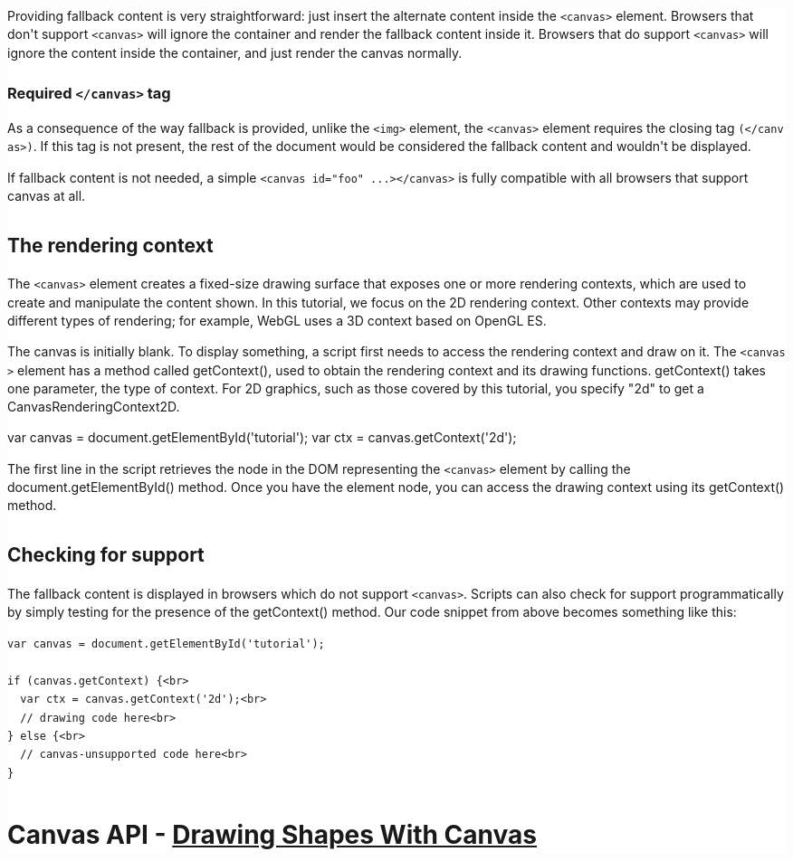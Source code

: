 Providing fallback content is very straightforward: just insert the alternate content inside the `<canvas>` element. Browsers that don't support `<canvas>` will ignore the container and render the fallback content inside it. Browsers that do support `<canvas>` will ignore the content inside the container, and just render the canvas normally.

### Required `</canvas>` tag

As a consequence of the way fallback is provided, unlike the `<img>` element, the `<canvas>` element requires the closing tag `(</canvas>)`. If this tag is not present, the rest of the document would be considered the fallback content and wouldn't be displayed.

If fallback content is not needed, a simple `<canvas id="foo" ...></canvas>` is fully compatible with all browsers that support canvas at all.

## The rendering context

The `<canvas>` element creates a fixed-size drawing surface that exposes one or more rendering contexts, which are used to create and manipulate the content shown. In this tutorial, we focus on the 2D rendering context. Other contexts may provide different types of rendering; for example, WebGL uses a 3D context based on OpenGL ES.

The canvas is initially blank. To display something, a script first needs to access the rendering context and draw on it. The `<canvas>` element has a method called getContext(), used to obtain the rendering context and its drawing functions. getContext() takes one parameter, the type of context. For 2D graphics, such as those covered by this tutorial, you specify "2d" to get a CanvasRenderingContext2D.

var canvas = document.getElementById('tutorial');
var ctx = canvas.getContext('2d');

The first line in the script retrieves the node in the DOM representing the `<canvas>` element by calling the document.getElementById() method. Once you have the element node, you can access the drawing context using its getContext() method.

## Checking for support

The fallback content is displayed in browsers which do not support `<canvas>`. Scripts can also check for support programmatically by simply testing for the presence of the getContext() method. Our code snippet from above becomes something like this:
```
var canvas = document.getElementById('tutorial');

if (canvas.getContext) {<br>
  var ctx = canvas.getContext('2d');<br>
  // drawing code here<br>
} else {<br>
  // canvas-unsupported code here<br>
}
```
# Canvas API - [Drawing Shapes With Canvas](https://developer.mozilla.org/en-US/docs/Web/API/Canvas_API/Tutorial/Drawing_shapes)
